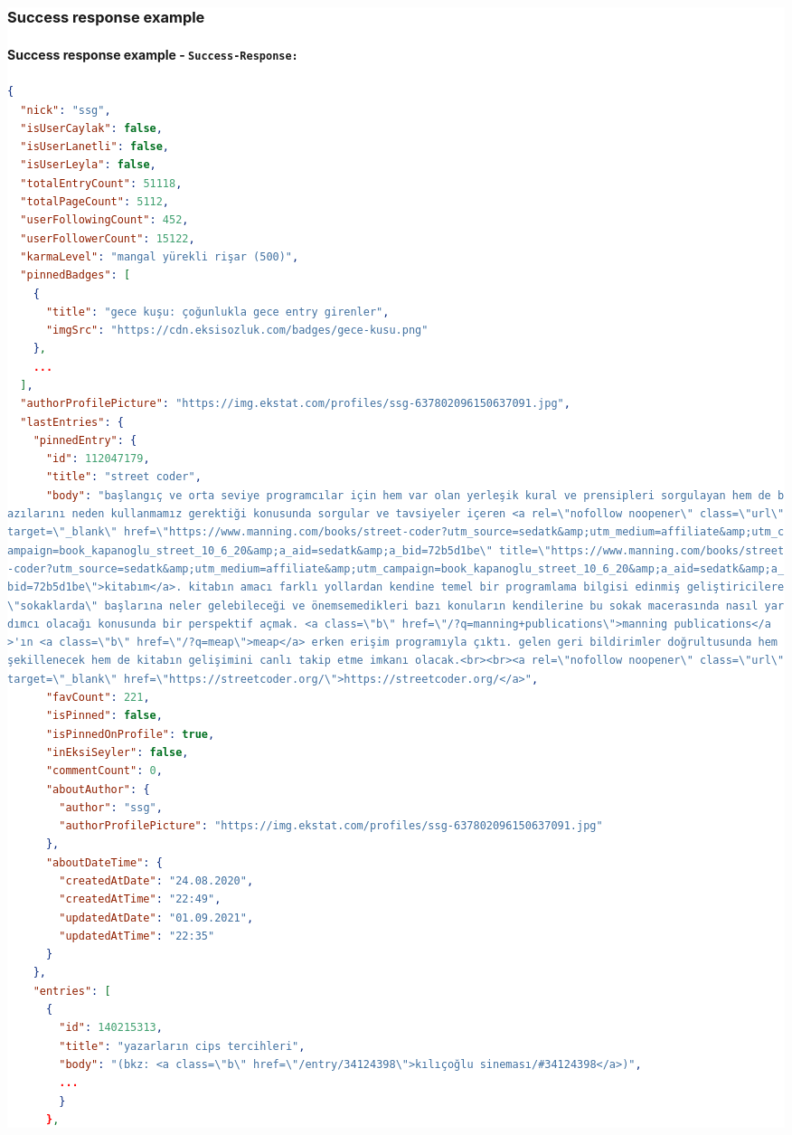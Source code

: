 ### Success response example

#### Success response example - `Success-Response:`

```json
{
  "nick": "ssg",
  "isUserCaylak": false,
  "isUserLanetli": false,
  "isUserLeyla": false,
  "totalEntryCount": 51118,
  "totalPageCount": 5112,
  "userFollowingCount": 452,
  "userFollowerCount": 15122,
  "karmaLevel": "mangal yürekli rişar (500)",
  "pinnedBadges": [
    {
      "title": "gece kuşu: çoğunlukla gece entry girenler",
      "imgSrc": "https://cdn.eksisozluk.com/badges/gece-kusu.png"
    },
    ...
  ],
  "authorProfilePicture": "https://img.ekstat.com/profiles/ssg-637802096150637091.jpg",
  "lastEntries": {
    "pinnedEntry": {
      "id": 112047179,
      "title": "street coder",
      "body": "başlangıç ve orta seviye programcılar için hem var olan yerleşik kural ve prensipleri sorgulayan hem de bazılarını neden kullanmamız gerektiği konusunda sorgular ve tavsiyeler içeren <a rel=\"nofollow noopener\" class=\"url\" target=\"_blank\" href=\"https://www.manning.com/books/street-coder?utm_source=sedatk&amp;utm_medium=affiliate&amp;utm_campaign=book_kapanoglu_street_10_6_20&amp;a_aid=sedatk&amp;a_bid=72b5d1be\" title=\"https://www.manning.com/books/street-coder?utm_source=sedatk&amp;utm_medium=affiliate&amp;utm_campaign=book_kapanoglu_street_10_6_20&amp;a_aid=sedatk&amp;a_bid=72b5d1be\">kitabım</a>. kitabın amacı farklı yollardan kendine temel bir programlama bilgisi edinmiş geliştiricilere \"sokaklarda\" başlarına neler gelebileceği ve önemsemedikleri bazı konuların kendilerine bu sokak macerasında nasıl yardımcı olacağı konusunda bir perspektif açmak. <a class=\"b\" href=\"/?q=manning+publications\">manning publications</a>'ın <a class=\"b\" href=\"/?q=meap\">meap</a> erken erişim programıyla çıktı. gelen geri bildirimler doğrultusunda hem şekillenecek hem de kitabın gelişimini canlı takip etme imkanı olacak.<br><br><a rel=\"nofollow noopener\" class=\"url\" target=\"_blank\" href=\"https://streetcoder.org/\">https://streetcoder.org/</a>",
      "favCount": 221,
      "isPinned": false,
      "isPinnedOnProfile": true,
      "inEksiSeyler": false,
      "commentCount": 0,
      "aboutAuthor": {
        "author": "ssg",
        "authorProfilePicture": "https://img.ekstat.com/profiles/ssg-637802096150637091.jpg"
      },
      "aboutDateTime": {
        "createdAtDate": "24.08.2020",
        "createdAtTime": "22:49",
        "updatedAtDate": "01.09.2021",
        "updatedAtTime": "22:35"
      }
    },
    "entries": [
      {
        "id": 140215313,
        "title": "yazarların cips tercihleri",
        "body": "(bkz: <a class=\"b\" href=\"/entry/34124398\">kılıçoğlu sineması/#34124398</a>)",
        ...
        }
      },
```